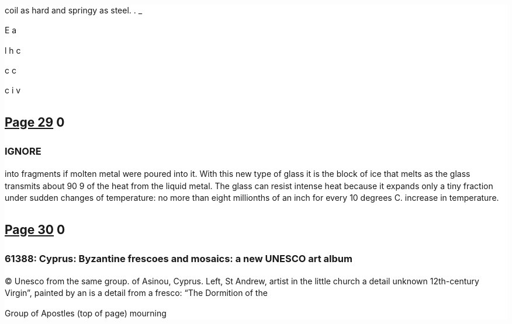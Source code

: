 coil as hard and springy as steel. 
. 
_
 
E
a
 
l
h
c
 
c
c
 
c
i
v
 
 

## [Page 29](061386engo.pdf#page=29) 0

### IGNORE

into fragments if molten metal were 
poured into it. With this new type 
of glass it is the block of ice that 
melts as the glass transmits about 
90 9 of the heat from the liquid 
metal. The glass can resist intense 
heat because it expands only a tiny 
fraction under sudden changes of 
temperature: no more than eight 
millionths of an inch for every 10 
degrees C. increase in temperature. 
  

## [Page 30](061386engo.pdf#page=30) 0

### 61388: Cyprus: Byzantine frescoes and mosaics: a new UNESCO art album

© Unesco 
from the same group. 
of Asinou, Cyprus. Left, 
St Andrew, 
artist in the little church 
a detail 
unknown 12th-century 
Virgin”, painted by an 
is a detail from a fresco: 
“The Dormition of the  
 
Group of 
Apostles (top of page) 
mourning
